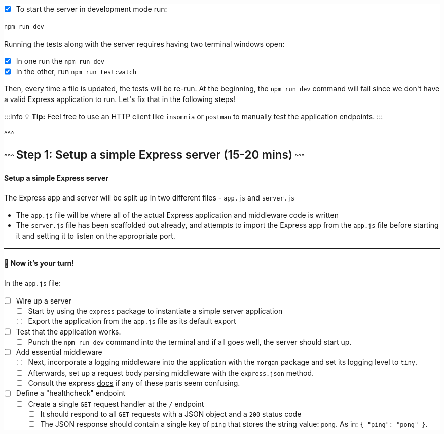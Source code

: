 - [X] To start the server in development mode run:

```bash
npm run dev
```

Running the tests along with the server requires having two terminal windows open:

  - [X] In one run the `npm run dev`
  - [X] In the other, run `npm run test:watch`

Then, every time a file is updated, the tests will be re-run. At the beginning, the `npm run dev` command will fail since we don't have a valid Express application to run. Let's fix that in the following steps!

:::info
💡 **Tip:** Feel free to use an HTTP client like `insomnia` or `postman` to manually test the application endpoints.
:::

^^^

^^^
<span style="font-size:1.6em; font-weight: 600"> Step 1: Setup a simple Express server (15-20 mins)</span>
^^^

#### Setup a simple Express server

The Express app and server will be split up in two different files - `app.js` and `server.js`
- The `app.js` file will be where all of the actual Express application and middleware code is written
- The `server.js` file has been scaffolded out already, and attempts to import the Express app from the `app.js` file before starting it and setting it to listen on the appropriate port.

---  

#### 📢 Now it’s your turn! 

In the `app.js` file:

- [ ] Wire up a server
  - [ ] Start by using the `express` package to instantiate a simple server application
  - [ ] Export the application from the `app.js` file as its default export
- [ ] Test that the application works.
  - [ ] Punch the `npm run dev` command into the terminal and if all goes well, the server should start up.
- [ ] Add essential middleware
  - [ ] Next, incorporate a logging middleware into the application with the `morgan` package and set its logging level to `tiny`.
  - [ ] Afterwards, set up a request body parsing middleware with the `express.json` method.
  - [ ] Consult the express [docs](https://expressjs.com/en/5x/api.html) if any of these parts seem confusing.
- [ ] Define a "healthcheck" endpoint
  - [ ] Create a single `GET` request handler at the `/` endpoint
    - [ ] It should respond to all `GET` requests with a JSON object and a `200` status code
    - [ ] The JSON response should contain a single key of `ping` that stores the string value: `pong`. As in: `{ "ping": "pong" }`.

